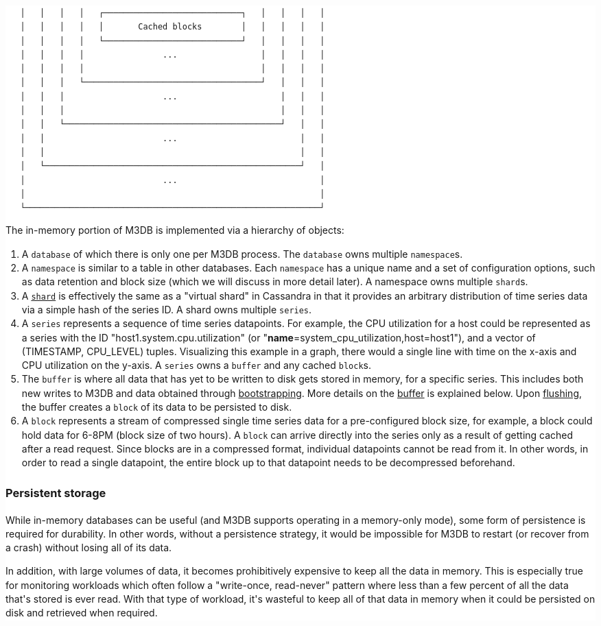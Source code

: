        │   │   │   │   ┌────────────────────────────┐   │   │   │   │
       │   │   │   │   │       Cached blocks        │   │   │   │   │
       │   │   │   │   └────────────────────────────┘   │   │   │   │
       │   │   │   │                ...                 │   │   │   │
       │   │   │   │                                    │   │   │   │
       │   │   │   └────────────────────────────────────┘   │   │   │
       │   │   │                    ...                     │   │   │
       │   │   │                                            │   │   │
       │   │   └────────────────────────────────────────────┘   │   │
       │   │                        ...                         │   │
       │   │                                                    │   │
       │   └────────────────────────────────────────────────────┘   │
       │                            ...                             │
       │                                                            │
       └────────────────────────────────────────────────────────────┘

The in-memory portion of M3DB is implemented via a hierarchy of objects:

1.  A `database` of which there is only one per M3DB process. The `database` owns multiple `namespace`s.
2.  A `namespace` is similar to a table in other databases. Each `namespace` has a unique name and a set of configuration options, such as data retention and block size (which we will discuss in more detail later). A namespace owns multiple `shard`s.
3.  A [`shard`](/v0.15.17/docs/m3db/architecture/sharding) is effectively the same as a "virtual shard" in Cassandra in that it provides an arbitrary distribution of time series data via a simple hash of the series ID. A shard owns multiple `series`.
4. A `series` represents a sequence of time series datapoints. For example, the CPU utilization for a host could be represented as a series with the ID "host1.system.cpu.utilization" (or "__name__=system_cpu_utilization,host=host1"), and a vector of (TIMESTAMP, CPU_LEVEL) tuples. Visualizing this example in a graph, there would a single line with time on the x-axis and CPU utilization on the y-axis. A `series` owns a `buffer` and any cached `block`s.
5. The `buffer` is where all data that has yet to be written to disk gets stored in memory, for a specific series. This includes both new writes to M3DB and data obtained through [bootstrapping](/v0.15.17/docs/operational_guide/bootstrapping_crash_recovery). More details on the [buffer](/v0.15.17/docs/m3db/architecture/engine#buffer) is explained below. Upon [flushing](/v0.15.17/docs/m3db/architecture/engine#flushing), the buffer creates a `block` of its data to be persisted to disk.
6. A `block` represents a stream of compressed single time series data for a pre-configured block size, for example, a block could hold data for 6-8PM (block size of two hours). A `block` can arrive directly into the series only as a result of getting cached after a read request. Since blocks are in a compressed format, individual datapoints cannot be read from it. In other words, in order to read a single datapoint, the entire block up to that datapoint needs to be decompressed beforehand.

### Persistent storage

While in-memory databases can be useful (and M3DB supports operating in a memory-only mode), some form of persistence is required for durability. In other words, without a persistence strategy, it would be impossible for M3DB to restart (or recover from a crash) without losing all of its data.

In addition, with large volumes of data, it becomes prohibitively expensive to keep all the data in memory. This is especially true for monitoring workloads which often follow a "write-once, read-never" pattern where less than a few percent of all the data that's stored is ever read. With that type of workload, it's wasteful to keep all of that data in memory when it could be persisted on disk and retrieved when required.
